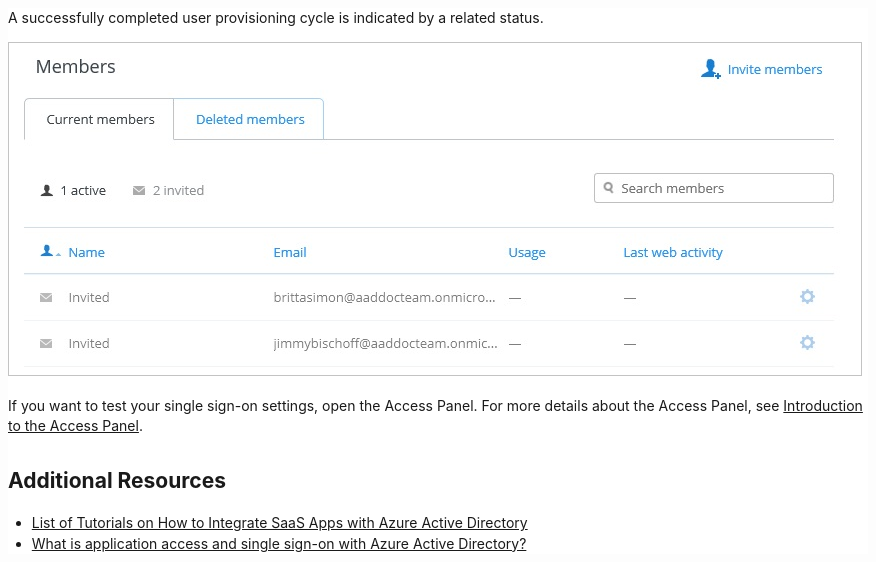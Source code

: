 A successfully completed user provisioning cycle is indicated by a related status.

![Assign users](./media/active-directory-saas-dropboxforbusiness-tutorial/IC769523.png "Assign users")

If you want to test your single sign-on settings, open the Access Panel.
For more details about the Access Panel, see [Introduction to the Access Panel](active-directory-saas-access-panel-introduction.md).

## Additional Resources
* [List of Tutorials on How to Integrate SaaS Apps with Azure Active Directory](active-directory-saas-tutorial-list.md)
* [What is application access and single sign-on with Azure Active Directory?](active-directory-appssoaccess-whatis.md)

